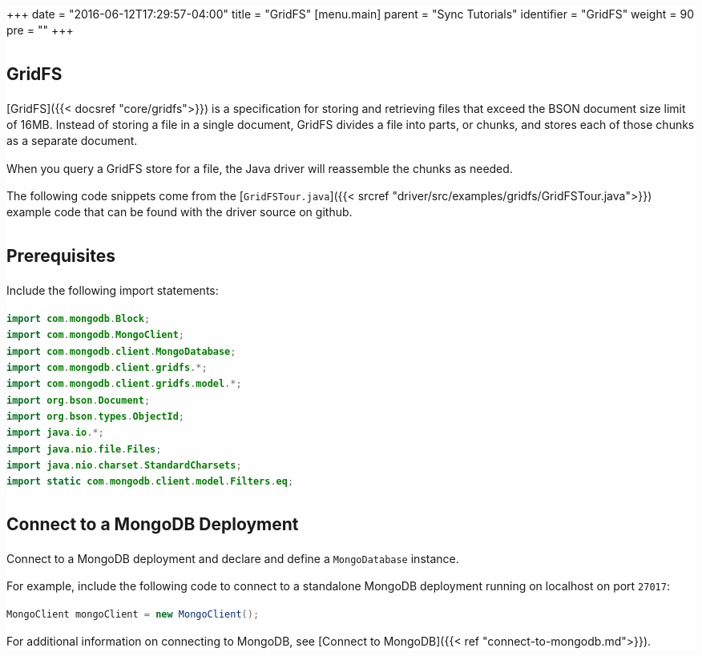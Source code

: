 +++
date = "2016-06-12T17:29:57-04:00"
title = "GridFS"
[menu.main]
parent = "Sync Tutorials"
identifier = "GridFS"
weight = 90
pre = "<i class='fa'></i>"
+++


## GridFS

[GridFS]({{< docsref "core/gridfs">}}) is a specification for storing and retrieving files that exceed the BSON document size limit of 16MB. Instead of storing a file in a single document, GridFS divides a file into parts, or chunks, and stores each of those chunks as a separate document.

When you query a GridFS store for a file, the Java driver will reassemble the chunks as needed.

The following code snippets come from the [`GridFSTour.java`]({{< srcref "driver/src/examples/gridfs/GridFSTour.java">}}) example code
that can be found with the driver source on github.

## Prerequisites

Include the following import statements:

```java
import com.mongodb.Block;
import com.mongodb.MongoClient;
import com.mongodb.client.MongoDatabase;
import com.mongodb.client.gridfs.*;
import com.mongodb.client.gridfs.model.*;
import org.bson.Document;
import org.bson.types.ObjectId;
import java.io.*;
import java.nio.file.Files;
import java.nio.charset.StandardCharsets;
import static com.mongodb.client.model.Filters.eq;
```

## Connect to a MongoDB Deployment

Connect to a MongoDB deployment and declare and define a `MongoDatabase` instance.

For example, include the following code to connect to a standalone MongoDB deployment running on localhost on port `27017`:

```java
MongoClient mongoClient = new MongoClient();
```

For additional information on connecting to MongoDB, see [Connect to MongoDB]({{< ref "connect-to-mongodb.md">}}).
